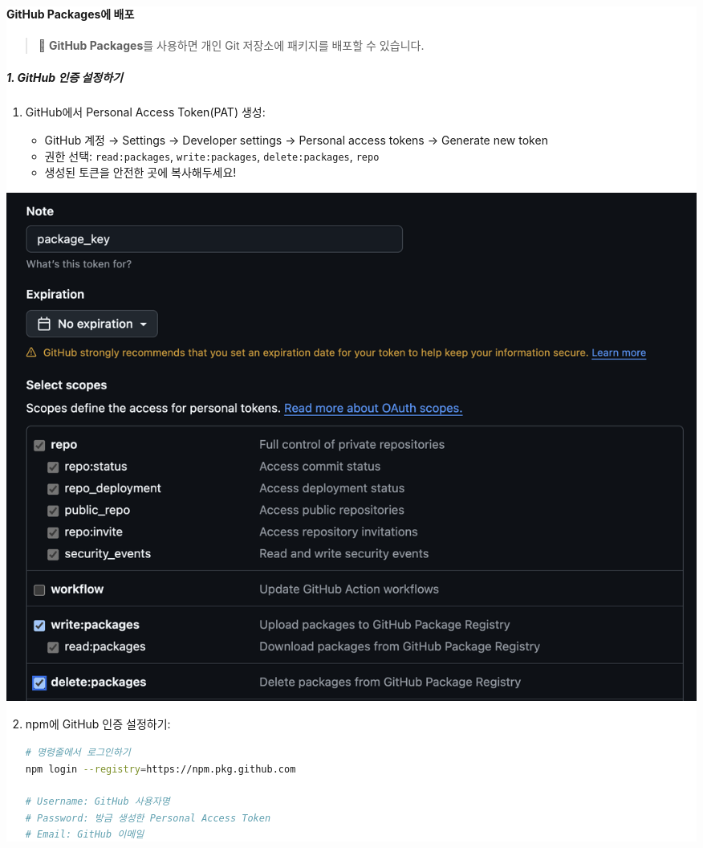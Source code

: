 #### GitHub Packages에 배포

> 🔐 **GitHub Packages**를 사용하면 개인 Git 저장소에 패키지를 배포할 수 있습니다.

##### 1. GitHub 인증 설정하기

1. GitHub에서 Personal Access Token(PAT) 생성:

   - GitHub 계정 → Settings → Developer settings → Personal access tokens → Generate new token
   - 권한 선택: `read:packages`, `write:packages`, `delete:packages`, `repo`
   - 생성된 토큰을 안전한 곳에 복사해두세요!

![토큰 생성](/img/post/2025/03/packages/token.png)

2. npm에 GitHub 인증 설정하기:

   ```bash
   # 명령줄에서 로그인하기
   npm login --registry=https://npm.pkg.github.com

   # Username: GitHub 사용자명
   # Password: 방금 생성한 Personal Access Token
   # Email: GitHub 이메일
   ```
